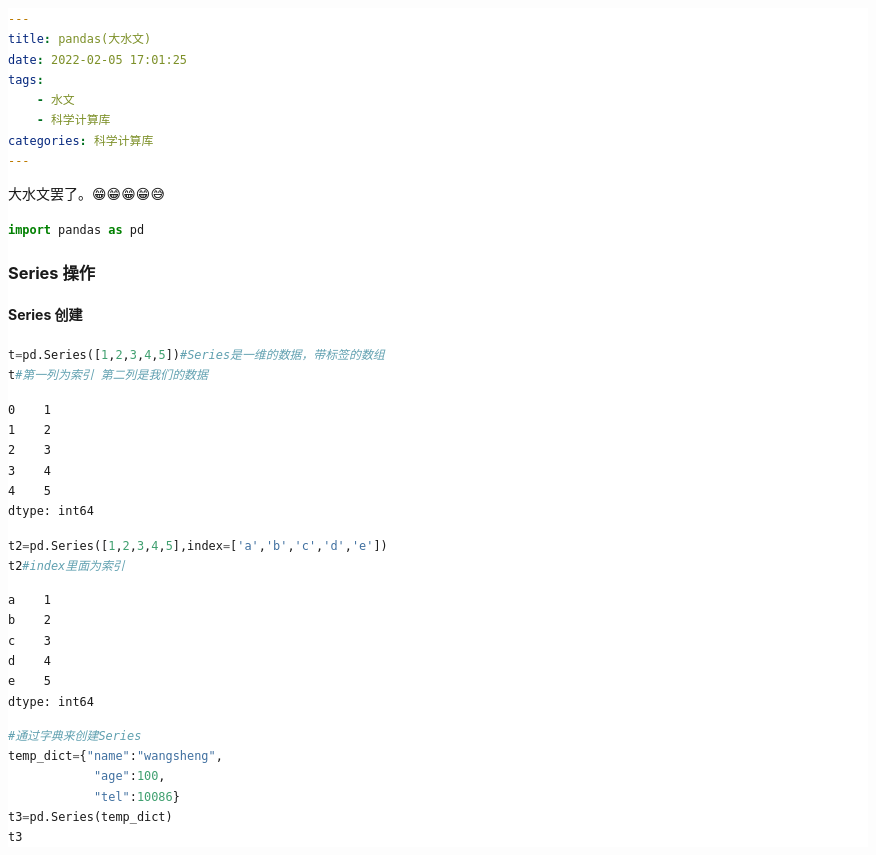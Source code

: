 ```yaml
---
title: pandas(大水文)
date: 2022-02-05 17:01:25
tags:
	- 水文
	- 科学计算库
categories: 科学计算库
---
```

大水文罢了。😁😁😁😁😅
```python
import pandas as pd
```

### Series 操作

#### Series 创建


```python
t=pd.Series([1,2,3,4,5])#Series是一维的数据，带标签的数组
t#第一列为索引 第二列是我们的数据
```




    0    1
    1    2
    2    3
    3    4
    4    5
    dtype: int64




```python
t2=pd.Series([1,2,3,4,5],index=['a','b','c','d','e'])
t2#index里面为索引
```




    a    1
    b    2
    c    3
    d    4
    e    5
    dtype: int64




```python
#通过字典来创建Series   
temp_dict={"name":"wangsheng",
            "age":100,
            "tel":10086}
t3=pd.Series(temp_dict)
t3
```
